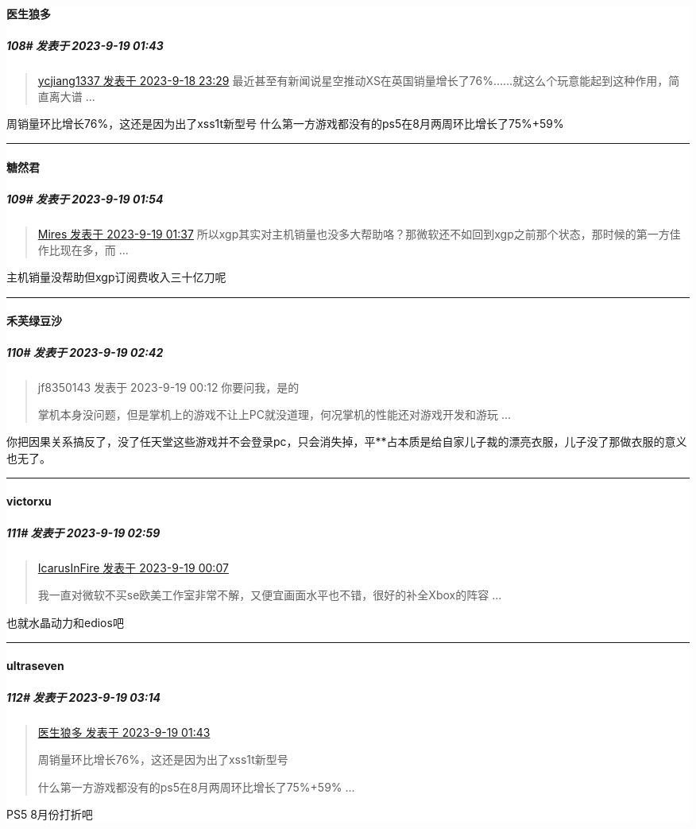 ####  医生狼多  
##### 108#       发表于 2023-9-19 01:43

<blockquote><a href="httphttps://bbs.saraba1st.com/2b/forum.php?mod=redirect&amp;goto=findpost&amp;pid=62452340&amp;ptid=2153292" target="_blank">ycjiang1337 发表于 2023-9-18 23:29</a>
最近甚至有新闻说星空推动XS在英国销量增长了76%……就这么个玩意能起到这种作用，简直离大谱 ...</blockquote>
周销量环比增长76%，这还是因为出了xss1t新型号
什么第一方游戏都没有的ps5在8月两周环比增长了75%+59%


*****

####  糖然君  
##### 109#       发表于 2023-9-19 01:54

<blockquote><a href="httphttps://bbs.saraba1st.com/2b/forum.php?mod=redirect&amp;goto=findpost&amp;pid=62453078&amp;ptid=2153292" target="_blank">Mires 发表于 2023-9-19 01:37</a>
所以xgp其实对主机销量也没多大帮助咯？那微软还不如回到xgp之前那个状态，那时候的第一方佳作比现在多，而 ...</blockquote>
主机销量没帮助但xgp订阅费收入三十亿刀呢


*****

####  禾芙绿豆沙  
##### 110#       发表于 2023-9-19 02:42

<blockquote>jf8350143 发表于 2023-9-19 00:12
你要问我，是的

掌机本身没问题，但是掌机上的游戏不让上PC就没道理，何况掌机的性能还对游戏开发和游玩 ...</blockquote>
你把因果关系搞反了，没了任天堂这些游戏并不会登录pc，只会消失掉，平**占本质是给自家儿子裁的漂亮衣服，儿子没了那做衣服的意义也无了。


*****

####  victorxu  
##### 111#       发表于 2023-9-19 02:59

<blockquote><a href="httphttps://bbs.saraba1st.com/2b/forum.php?mod=redirect&amp;goto=findpost&amp;pid=62452651&amp;ptid=2153292" target="_blank">IcarusInFire 发表于 2023-9-19 00:07</a>

我一直对微软不买se欧美工作室非常不解，又便宜画面水平也不错，很好的补全Xbox的阵容 ...</blockquote>
也就水晶动力和edios吧


*****

####  ultraseven  
##### 112#       发表于 2023-9-19 03:14

<blockquote><a href="httphttps://bbs.saraba1st.com/2b/forum.php?mod=redirect&amp;goto=findpost&amp;pid=62453098&amp;ptid=2153292" target="_blank">医生狼多 发表于 2023-9-19 01:43</a>

周销量环比增长76%，这还是因为出了xss1t新型号

什么第一方游戏都没有的ps5在8月两周环比增长了75%+59% ...</blockquote>
PS5 8月份打折吧
